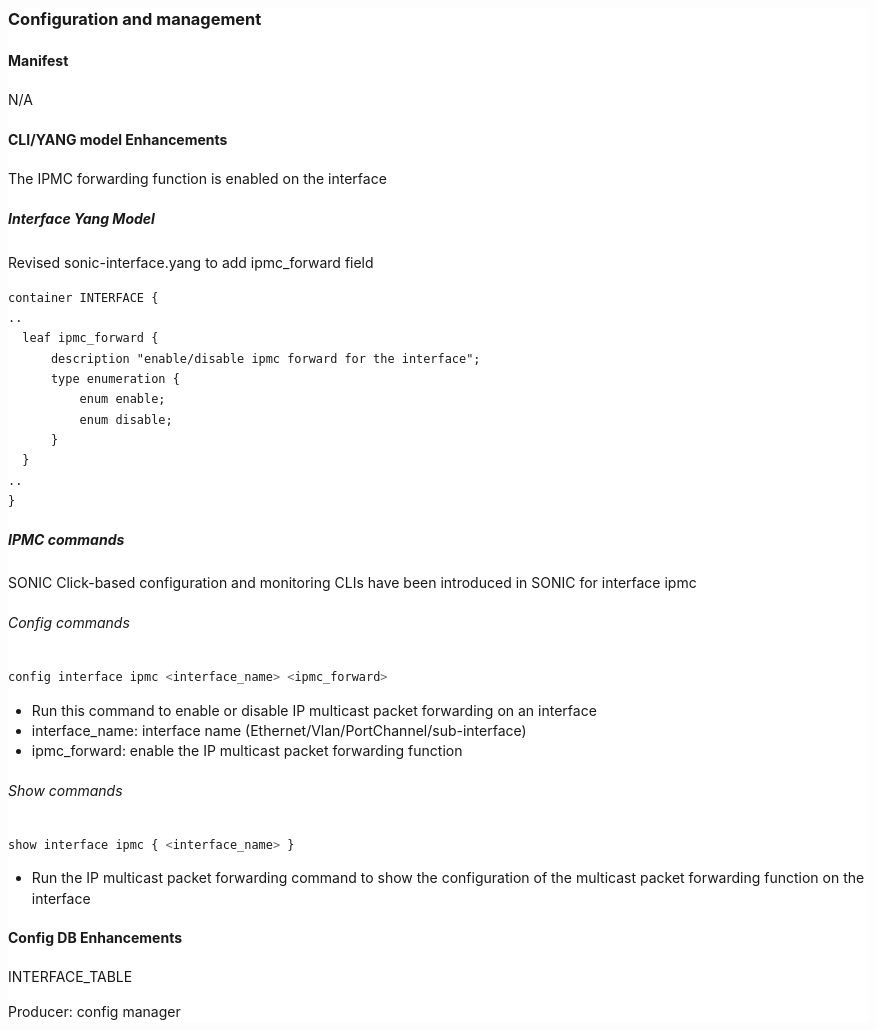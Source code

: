 ### Configuration and management

#### Manifest

N/A

#### CLI/YANG model Enhancements

The IPMC forwarding function is enabled on the interface

##### Interface Yang Model

Revised sonic-interface.yang to add ipmc_forward field

```yang
container INTERFACE {
..
  leaf ipmc_forward {
      description "enable/disable ipmc forward for the interface";
      type enumeration {
          enum enable;
          enum disable;
      }
  }
..
}
```

##### IPMC commands

SONIC Click-based configuration and monitoring CLIs have been introduced in SONIC for interface ipmc

###### Config commands

```python
config interface ipmc <interface_name> <ipmc_forward>
```

- Run this command to enable or disable IP multicast packet forwarding on an interface
- interface_name: interface name (Ethernet/Vlan/PortChannel/sub-interface)
- ipmc_forward: enable the IP multicast packet forwarding function

###### Show commands

```python
show interface ipmc { <interface_name> }
```

- Run the IP multicast packet forwarding command to show the configuration of the multicast packet forwarding function on the interface

#### Config DB Enhancements

INTERFACE_TABLE

Producer: config manager
